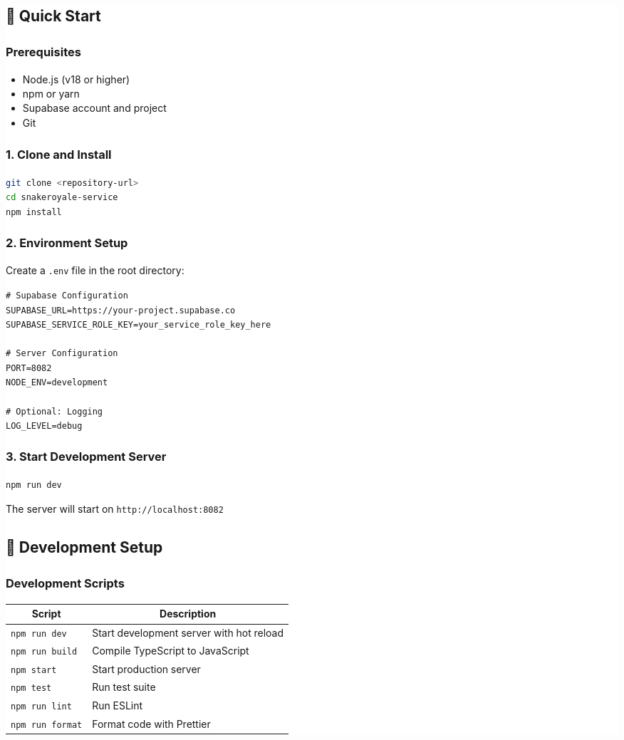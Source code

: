 ## 🚀 Quick Start

### Prerequisites

- Node.js (v18 or higher)
- npm or yarn
- Supabase account and project
- Git

### 1. Clone and Install

   ```bash
git clone <repository-url>
cd snakeroyale-service
   npm install
   ```

### 2. Environment Setup

   Create a `.env` file in the root directory:

   ```env
# Supabase Configuration
SUPABASE_URL=https://your-project.supabase.co
   SUPABASE_SERVICE_ROLE_KEY=your_service_role_key_here

# Server Configuration
   PORT=8082
   NODE_ENV=development

# Optional: Logging
LOG_LEVEL=debug
   ```

### 3. Start Development Server

   ```bash
   npm run dev
   ```

The server will start on `http://localhost:8082`

## 🔧 Development Setup

### Development Scripts

| Script | Description |
|--------|-------------|
| `npm run dev` | Start development server with hot reload |
| `npm run build` | Compile TypeScript to JavaScript |
| `npm start` | Start production server |
| `npm test` | Run test suite |
| `npm run lint` | Run ESLint |
| `npm run format` | Format code with Prettier |

